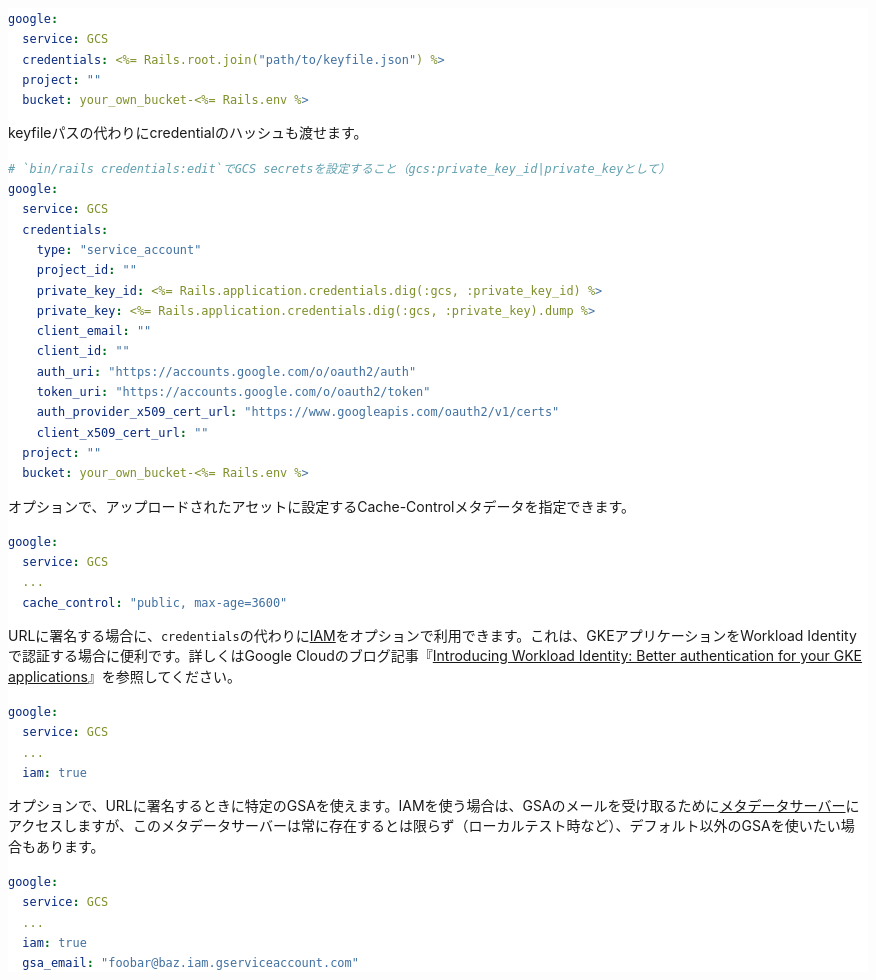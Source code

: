 ```yaml
google:
  service: GCS
  credentials: <%= Rails.root.join("path/to/keyfile.json") %>
  project: ""
  bucket: your_own_bucket-<%= Rails.env %>
```

keyfileパスの代わりにcredentialのハッシュも渡せます。

```yaml
# `bin/rails credentials:edit`でGCS secretsを設定すること（gcs:private_key_id|private_keyとして）
google:
  service: GCS
  credentials:
    type: "service_account"
    project_id: ""
    private_key_id: <%= Rails.application.credentials.dig(:gcs, :private_key_id) %>
    private_key: <%= Rails.application.credentials.dig(:gcs, :private_key).dump %>
    client_email: ""
    client_id: ""
    auth_uri: "https://accounts.google.com/o/oauth2/auth"
    token_uri: "https://accounts.google.com/o/oauth2/token"
    auth_provider_x509_cert_url: "https://www.googleapis.com/oauth2/v1/certs"
    client_x509_cert_url: ""
  project: ""
  bucket: your_own_bucket-<%= Rails.env %>
```

オプションで、アップロードされたアセットに設定するCache-Controlメタデータを指定できます。

```yaml
google:
  service: GCS
  ...
  cache_control: "public, max-age=3600"
```

URLに署名する場合に、`credentials`の代わりに[IAM](https://cloud.google.com/storage/docs/access-control/signed-urls?hl=ja#signing-iam)をオプションで利用できます。これは、GKEアプリケーションをWorkload Identityで認証する場合に便利です。詳しくはGoogle Cloudのブログ記事『[Introducing Workload Identity: Better authentication for your GKE applications](https://cloud.google.com/blog/products/containers-kubernetes/introducing-workload-identity-better-authentication-for-your-gke-applications)』を参照してください。

```yaml
google:
  service: GCS
  ...
  iam: true
```

オプションで、URLに署名するときに特定のGSAを使えます。IAMを使う場合は、GSAのメールを受け取るために[メタデータサーバー](https://cloud.google.com/compute/docs/metadata/overview?hl=ja)にアクセスしますが、このメタデータサーバーは常に存在するとは限らず（ローカルテスト時など）、デフォルト以外のGSAを使いたい場合もあります。

```yaml
google:
  service: GCS
  ...
  iam: true
  gsa_email: "foobar@baz.iam.gserviceaccount.com"
```
